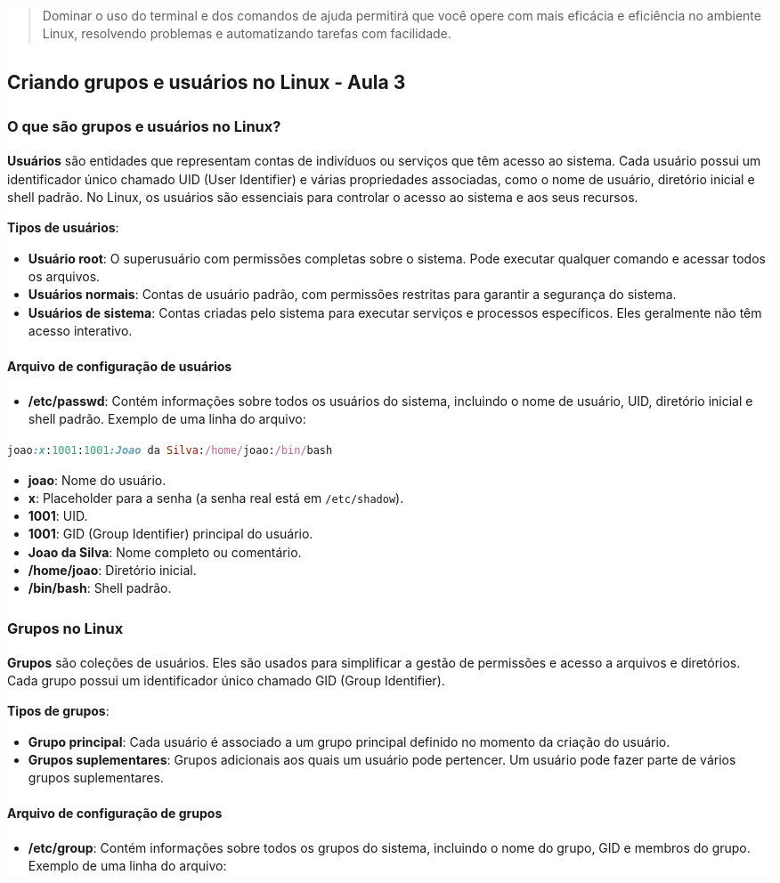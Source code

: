 > Dominar o uso do terminal e dos comandos de ajuda permitirá que você opere com mais eficácia e eficiência no ambiente Linux, resolvendo problemas e automatizando tarefas com facilidade.

<div id='usergroups'/>

## Criando grupos e usuários no Linux - Aula 3

### O que são grupos e usuários no Linux?

**Usuários** são entidades que representam contas de indivíduos ou serviços que têm acesso ao sistema. Cada usuário possui um identificador único chamado UID (User Identifier) e várias propriedades associadas, como o nome de usuário, diretório inicial e shell padrão. No Linux, os usuários são essenciais para controlar o acesso ao sistema e aos seus recursos.

**Tipos de usuários**:

- **Usuário root**: O superusuário com permissões completas sobre o sistema. Pode executar qualquer comando e acessar todos os arquivos.
-  **Usuários normais**: Contas de usuário padrão, com permissões restritas para garantir a segurança do sistema.
- **Usuários de sistema**: Contas criadas pelo sistema para executar serviços e processos específicos. Eles geralmente não têm acesso interativo.

#### Arquivo de configuração de usuários

-   **/etc/passwd**: Contém informações sobre todos os usuários do sistema, incluindo o nome de usuário, UID, diretório inicial e shell padrão. Exemplo de uma linha do arquivo:
    
```ruby   
joao:x:1001:1001:Joao da Silva:/home/joao:/bin/bash
```
-   **joao**: Nome do usuário.
-   **x**: Placeholder para a senha (a senha real está em `/etc/shadow`).
-   **1001**: UID.
-   **1001**: GID (Group Identifier) principal do usuário.
-   **Joao da Silva**: Nome completo ou comentário.
-   **/home/joao**: Diretório inicial.
-   **/bin/bash**: Shell padrão.

### Grupos no Linux
**Grupos** são coleções de usuários. Eles são usados para simplificar a gestão de permissões e acesso a arquivos e diretórios. Cada grupo possui um identificador único chamado GID (Group Identifier).

**Tipos de grupos**:
- **Grupo principal**: Cada usuário é associado a um grupo principal definido no momento da criação do usuário.
- **Grupos suplementares**: Grupos adicionais aos quais um usuário pode pertencer. Um usuário pode fazer parte de vários grupos suplementares.

#### Arquivo de configuração de grupos

-   **/etc/group**: Contém informações sobre todos os grupos do sistema, incluindo o nome do grupo, GID e membros do grupo. Exemplo de uma linha do arquivo:
    